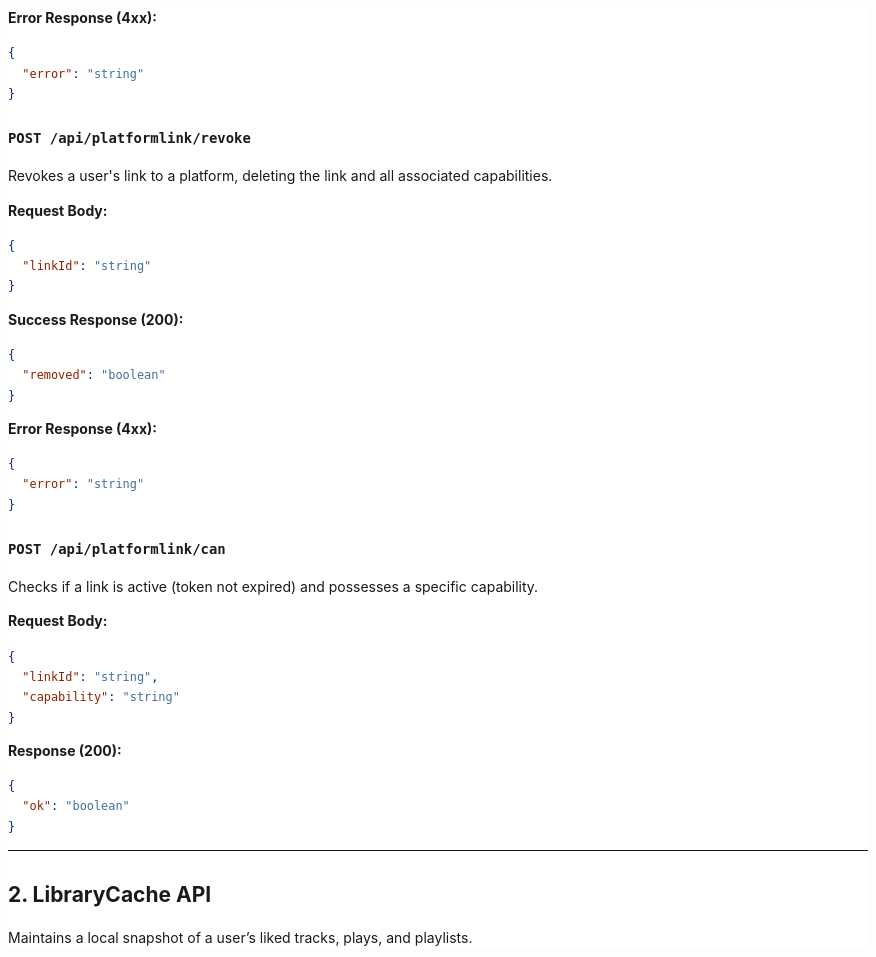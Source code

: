 **Error Response (4xx):**
```json
{
  "error": "string"
}
```

### `POST /api/platformlink/revoke`

Revokes a user's link to a platform, deleting the link and all associated capabilities.

**Request Body:**
```json
{
  "linkId": "string"
}
```

**Success Response (200):**
```json
{
  "removed": "boolean"
}
```

**Error Response (4xx):**
```json
{
  "error": "string"
}
```

### `POST /api/platformlink/can`

Checks if a link is active (token not expired) and possesses a specific capability.

**Request Body:**
```json
{
  "linkId": "string",
  "capability": "string"
}
```

**Response (200):**
```json
{
  "ok": "boolean"
}
```

---

## 2. LibraryCache API

Maintains a local snapshot of a user’s liked tracks, plays, and playlists.
